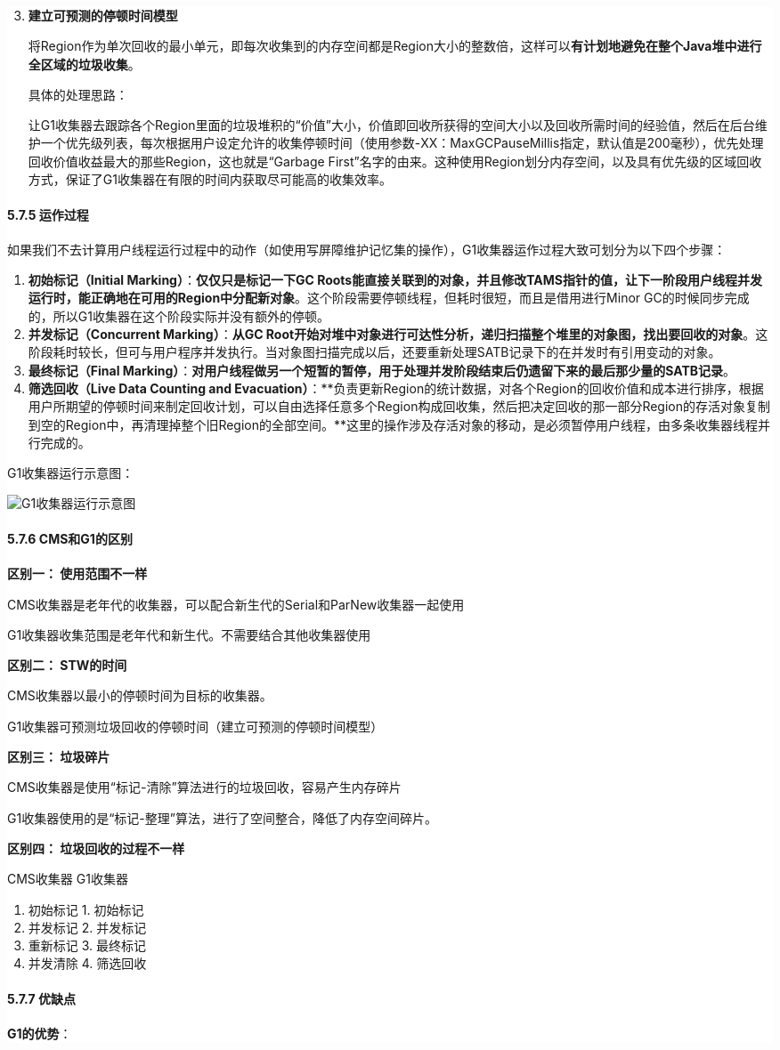 3. **建立可预测的停顿时间模型**

   将Region作为单次回收的最小单元，即每次收集到的内存空间都是Region大小的整数倍，这样可以**有计划地避免在整个Java堆中进行全区域的垃圾收集**。

   具体的处理思路：

   ​	让G1收集器去跟踪各个Region里面的垃圾堆积的“价值”大小，价值即回收所获得的空间大小以及回收所需时间的经验值，然后在后台维护一个优先级列表，每次根据用户设定允许的收集停顿时间（使用参数-XX：MaxGCPauseMillis指定，默认值是200毫秒），优先处理回收价值收益最大的那些Region，这也就是“Garbage First”名字的由来。这种使用Region划分内存空间，以及具有优先级的区域回收方式，保证了G1收集器在有限的时间内获取尽可能高的收集效率。

#### 5.7.5 运作过程

如果我们不去计算用户线程运行过程中的动作（如使用写屏障维护记忆集的操作），G1收集器运作过程大致可划分为以下四个步骤：

1. **初始标记（Initial Marking）**：**仅仅只是标记一下GC Roots能直接关联到的对象，并且修改TAMS指针的值，让下一阶段用户线程并发运行时，能正确地在可用的Region中分配新对象**。这个阶段需要停顿线程，但耗时很短，而且是借用进行Minor GC的时候同步完成的，所以G1收集器在这个阶段实际并没有额外的停顿。
2. **并发标记（Concurrent Marking）**：**从GC Root开始对堆中对象进行可达性分析，递归扫描整个堆里的对象图，找出要回收的对象**。这阶段耗时较长，但可与用户程序并发执行。当对象图扫描完成以后，还要重新处理SATB记录下的在并发时有引用变动的对象。
3. **最终标记（Final Marking）**：**对用户线程做另一个短暂的暂停，用于处理并发阶段结束后仍遗留下来的最后那少量的SATB记录**。
4. **筛选回收（Live Data Counting and Evacuation）**：**负责更新Region的统计数据，对各个Region的回收价值和成本进行排序，根据用户所期望的停顿时间来制定回收计划，可以自由选择任意多个Region构成回收集，然后把决定回收的那一部分Region的存活对象复制到空的Region中，再清理掉整个旧Region的全部空间。**这里的操作涉及存活对象的移动，是必须暂停用户线程，由多条收集器线程并行完成的。

G1收集器运行示意图：

![G1收集器运行示意图](https://gitee.com/jiao_qianjin/zhishiku/raw/master/img/20211125104902.png)

#### 5.7.6 CMS和G1的区别

**区别一： 使用范围不一样**

CMS收集器是老年代的收集器，可以配合新生代的Serial和ParNew收集器一起使用

G1收集器收集范围是老年代和新生代。不需要结合其他收集器使用

**区别二： STW的时间**

CMS收集器以最小的停顿时间为目标的收集器。

G1收集器可预测垃圾回收的停顿时间（建立可预测的停顿时间模型）

**区别三： 垃圾碎片**

CMS收集器是使用“标记-清除”算法进行的垃圾回收，容易产生内存碎片

G1收集器使用的是“标记-整理”算法，进行了空间整合，降低了内存空间碎片。

**区别四： 垃圾回收的过程不一样**

CMS收集器                      G1收集器

1. 初始标记                   1. 初始标记
2. 并发标记                   2. 并发标记
3. 重新标记                   3. 最终标记
4. 并发清除                   4. 筛选回收

#### 5.7.7 优缺点

**G1的优势**：
